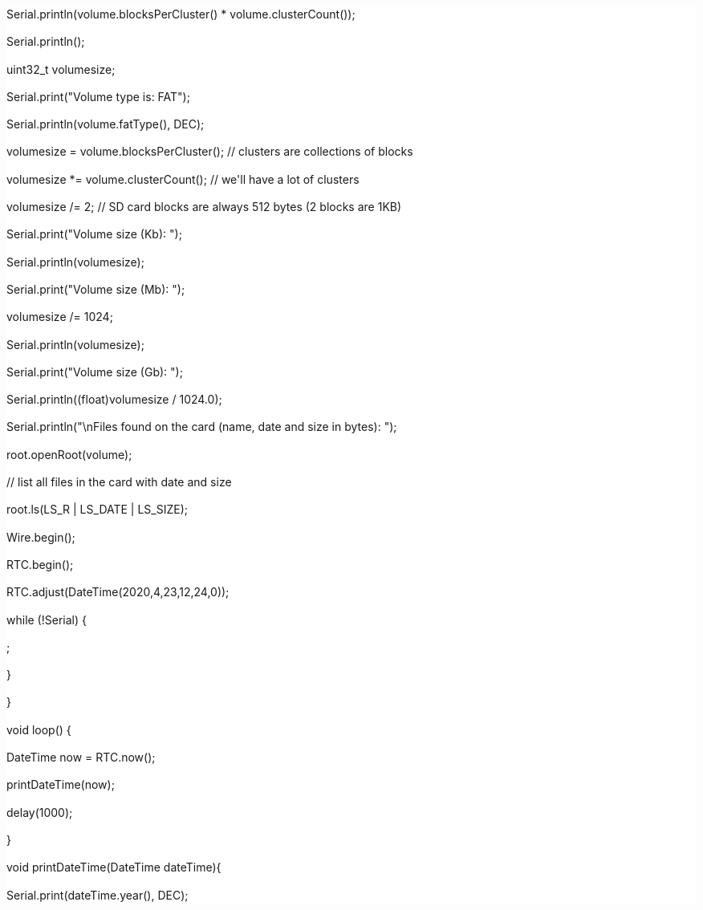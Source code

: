 Serial.println(volume.blocksPerCluster() \* volume.clusterCount());

Serial.println();

uint32_t volumesize;

Serial.print("Volume type is: FAT");

Serial.println(volume.fatType(), DEC);

volumesize = volume.blocksPerCluster(); // clusters are collections of blocks

volumesize \*= volume.clusterCount(); // we'll have a lot of clusters

volumesize /= 2; // SD card blocks are always 512 bytes (2 blocks are 1KB)

Serial.print("Volume size (Kb): ");

Serial.println(volumesize);

Serial.print("Volume size (Mb): ");

volumesize /= 1024;

Serial.println(volumesize);

Serial.print("Volume size (Gb): ");

Serial.println((float)volumesize / 1024.0);

Serial.println("\\nFiles found on the card (name, date and size in bytes): ");

root.openRoot(volume);

// list all files in the card with date and size

root.ls(LS_R \| LS_DATE \| LS_SIZE);

Wire.begin();

RTC.begin();

RTC.adjust(DateTime(2020,4,23,12,24,0));

while (!Serial) {

;

}

}

void loop() {

DateTime now = RTC.now();

printDateTime(now);

delay(1000);

}

void printDateTime(DateTime dateTime){

Serial.print(dateTime.year(), DEC);
